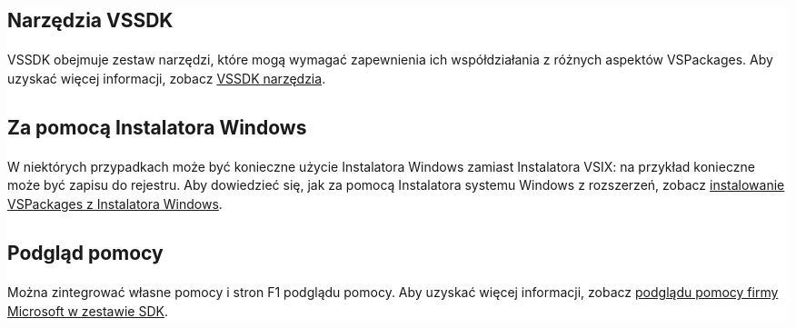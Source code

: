 ## <a name="vssdk-utilities"></a>Narzędzia VSSDK  
 VSSDK obejmuje zestaw narzędzi, które mogą wymagać zapewnienia ich współdziałania z różnych aspektów VSPackages. Aby uzyskać więcej informacji, zobacz [VSSDK narzędzia](../../extensibility/internals/vssdk-utilities.md).  
  
## <a name="using-windows-installer"></a>Za pomocą Instalatora Windows  
 W niektórych przypadkach może być konieczne użycie Instalatora Windows zamiast Instalatora VSIX: na przykład konieczne może być zapisu do rejestru. Aby dowiedzieć się, jak za pomocą Instalatora systemu Windows z rozszerzeń, zobacz [instalowanie VSPackages z Instalatora Windows](../../extensibility/internals/installing-vspackages-with-windows-installer.md).  
  
## <a name="help-viewer"></a>Podgląd pomocy  
 Można zintegrować własne pomocy i stron F1 podglądu pomocy. Aby uzyskać więcej informacji, zobacz [podglądu pomocy firmy Microsoft w zestawie SDK](../../extensibility/internals/microsoft-help-viewer-sdk.md).